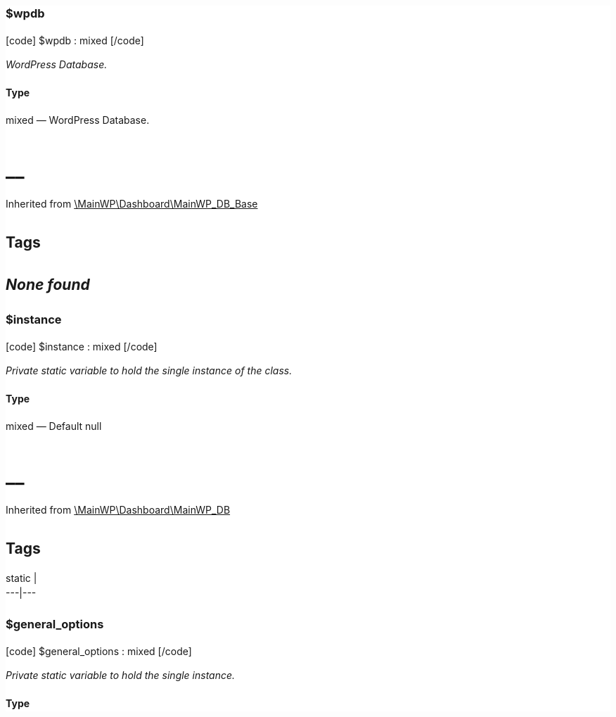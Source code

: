 ### $wpdb
[code] 
    $wpdb : mixed
[/code]

_WordPress Database._

#### Type

mixed — WordPress Database. 

# __

Inherited from
    [\MainWP\Dashboard\MainWP_DB_Base](classes/MainWP-Dashboard-MainWP-DB-Base.md)

## Tags

_None found_  
---  
  
### $instance
[code] 
    $instance : mixed
[/code]

_Private static variable to hold the single instance of the class._

#### Type

mixed — Default null 

# __

Inherited from
    [\MainWP\Dashboard\MainWP_DB](classes/MainWP-Dashboard-MainWP-DB.md)

## Tags

static  |   
---|---  
  
### $general_options
[code] 
    $general_options : mixed
[/code]

_Private static variable to hold the single instance._

#### Type
